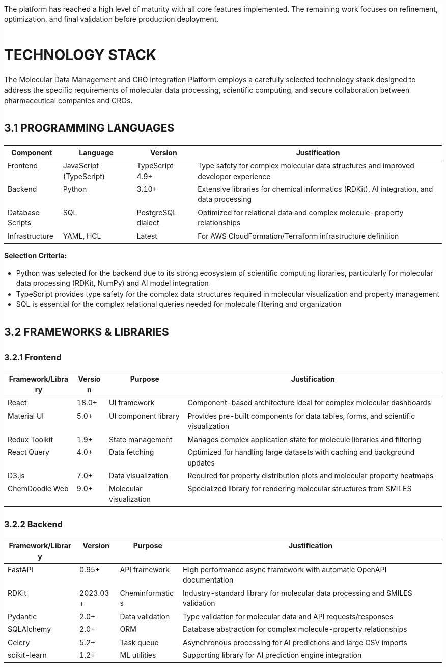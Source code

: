 The platform has reached a high level of maturity with all core features implemented. The remaining work focuses on refinement, optimization, and final validation before production deployment.

# TECHNOLOGY STACK

The Molecular Data Management and CRO Integration Platform employs a carefully selected technology stack designed to address the specific requirements of molecular data processing, scientific computing, and secure collaboration between pharmaceutical companies and CROs.

## 3.1 PROGRAMMING LANGUAGES

| Component | Language | Version | Justification |
| --- | --- | --- | --- |
| Frontend | JavaScript (TypeScript) | TypeScript 4.9+ | Type safety for complex molecular data structures and improved developer experience |
| Backend | Python | 3.10+ | Extensive libraries for chemical informatics (RDKit), AI integration, and data processing |
| Database Scripts | SQL | PostgreSQL dialect | Optimized for relational data and complex molecule-property relationships |
| Infrastructure | YAML, HCL | Latest | For AWS CloudFormation/Terraform infrastructure definition |

**Selection Criteria:**

- Python was selected for the backend due to its strong ecosystem of scientific computing libraries, particularly for molecular data processing (RDKit, NumPy) and AI model integration
- TypeScript provides type safety for the complex data structures required in molecular visualization and property management
- SQL is essential for the complex relational queries needed for molecule filtering and organization

## 3.2 FRAMEWORKS & LIBRARIES

### 3.2.1 Frontend

| Framework/Library | Version | Purpose | Justification |
| --- | --- | --- | --- |
| React | 18.0+ | UI framework | Component-based architecture ideal for complex molecular dashboards |
| Material UI | 5.0+ | UI component library | Provides pre-built components for data tables, forms, and scientific visualization |
| Redux Toolkit | 1.9+ | State management | Manages complex application state for molecule libraries and filtering |
| React Query | 4.0+ | Data fetching | Optimized for handling large datasets with caching and background updates |
| D3.js | 7.0+ | Data visualization | Required for property distribution plots and molecular property heatmaps |
| ChemDoodle Web | 9.0+ | Molecular visualization | Specialized library for rendering molecular structures from SMILES |

### 3.2.2 Backend

| Framework/Library | Version | Purpose | Justification |
| --- | --- | --- | --- |
| FastAPI | 0.95+ | API framework | High performance async framework with automatic OpenAPI documentation |
| RDKit | 2023.03+ | Cheminformatics | Industry-standard library for molecular data processing and SMILES validation |
| Pydantic | 2.0+ | Data validation | Type validation for molecular data and API requests/responses |
| SQLAlchemy | 2.0+ | ORM | Database abstraction for complex molecule-property relationships |
| Celery | 5.2+ | Task queue | Asynchronous processing for AI predictions and large CSV imports |
| scikit-learn | 1.2+ | ML utilities | Supporting library for AI prediction engine integration |
